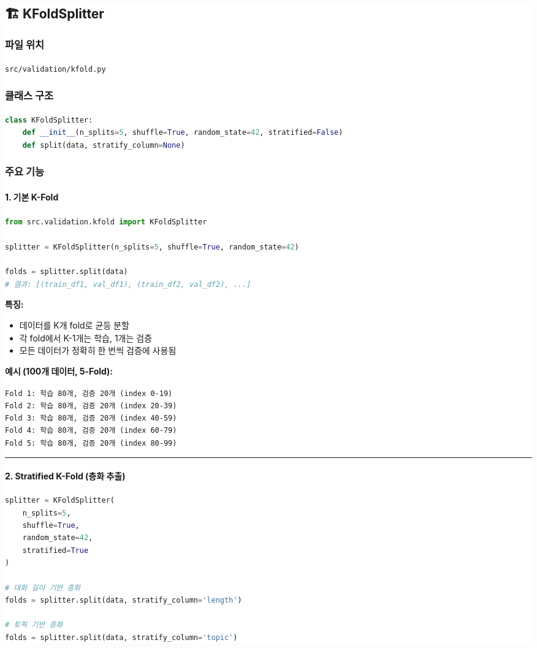 
## 🏗️ KFoldSplitter

### 파일 위치
```
src/validation/kfold.py
```

### 클래스 구조

```python
class KFoldSplitter:
    def __init__(n_splits=5, shuffle=True, random_state=42, stratified=False)
    def split(data, stratify_column=None)
```

### 주요 기능

#### 1. 기본 K-Fold

```python
from src.validation.kfold import KFoldSplitter

splitter = KFoldSplitter(n_splits=5, shuffle=True, random_state=42)

folds = splitter.split(data)
# 결과: [(train_df1, val_df1), (train_df2, val_df2), ...]
```

**특징:**
- 데이터를 K개 fold로 균등 분할
- 각 fold에서 K-1개는 학습, 1개는 검증
- 모든 데이터가 정확히 한 번씩 검증에 사용됨

**예시 (100개 데이터, 5-Fold):**
```
Fold 1: 학습 80개, 검증 20개 (index 0-19)
Fold 2: 학습 80개, 검증 20개 (index 20-39)
Fold 3: 학습 80개, 검증 20개 (index 40-59)
Fold 4: 학습 80개, 검증 20개 (index 60-79)
Fold 5: 학습 80개, 검증 20개 (index 80-99)
```

---

#### 2. Stratified K-Fold (층화 추출)

```python
splitter = KFoldSplitter(
    n_splits=5,
    shuffle=True,
    random_state=42,
    stratified=True
)

# 대화 길이 기반 층화
folds = splitter.split(data, stratify_column='length')

# 토픽 기반 층화
folds = splitter.split(data, stratify_column='topic')
```
